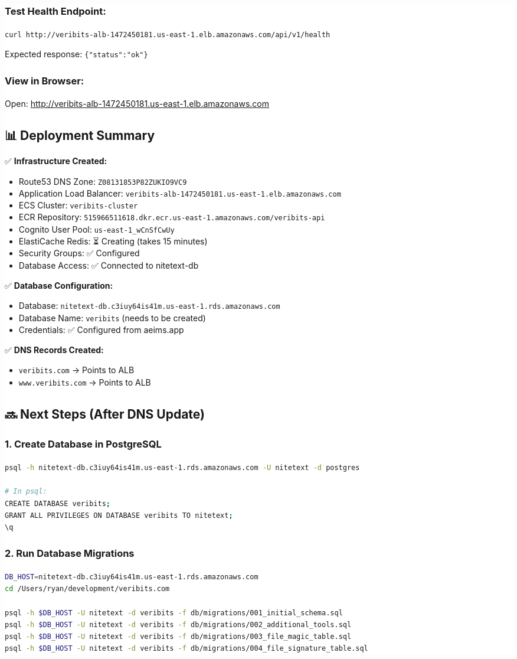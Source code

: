 ### Test Health Endpoint:
```bash
curl http://veribits-alb-1472450181.us-east-1.elb.amazonaws.com/api/v1/health
```

Expected response: `{"status":"ok"}`

### View in Browser:
Open: http://veribits-alb-1472450181.us-east-1.elb.amazonaws.com

## 📊 Deployment Summary

✅ **Infrastructure Created:**
- Route53 DNS Zone: `Z08131853P82ZUKIO9VC9`
- Application Load Balancer: `veribits-alb-1472450181.us-east-1.elb.amazonaws.com`
- ECS Cluster: `veribits-cluster`
- ECR Repository: `515966511618.dkr.ecr.us-east-1.amazonaws.com/veribits-api`
- Cognito User Pool: `us-east-1_wCnSfCwUy`
- ElastiCache Redis: ⏳ Creating (takes 15 minutes)
- Security Groups: ✅ Configured
- Database Access: ✅ Connected to nitetext-db

✅ **Database Configuration:**
- Database: `nitetext-db.c3iuy64is41m.us-east-1.rds.amazonaws.com`
- Database Name: `veribits` (needs to be created)
- Credentials: ✅ Configured from aeims.app

✅ **DNS Records Created:**
- `veribits.com` → Points to ALB
- `www.veribits.com` → Points to ALB

## 🔜 Next Steps (After DNS Update)

### 1. Create Database in PostgreSQL
```bash
psql -h nitetext-db.c3iuy64is41m.us-east-1.rds.amazonaws.com -U nitetext -d postgres

# In psql:
CREATE DATABASE veribits;
GRANT ALL PRIVILEGES ON DATABASE veribits TO nitetext;
\q
```

### 2. Run Database Migrations
```bash
DB_HOST=nitetext-db.c3iuy64is41m.us-east-1.rds.amazonaws.com
cd /Users/ryan/development/veribits.com

psql -h $DB_HOST -U nitetext -d veribits -f db/migrations/001_initial_schema.sql
psql -h $DB_HOST -U nitetext -d veribits -f db/migrations/002_additional_tools.sql
psql -h $DB_HOST -U nitetext -d veribits -f db/migrations/003_file_magic_table.sql
psql -h $DB_HOST -U nitetext -d veribits -f db/migrations/004_file_signature_table.sql
```
